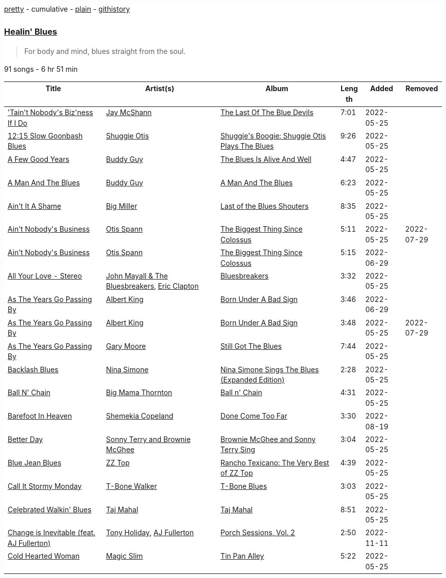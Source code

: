 [pretty](/playlists/pretty/37i9dQZF1DX1STMhgdmNBY.md) - cumulative - [plain](/playlists/plain/37i9dQZF1DX1STMhgdmNBY) - [githistory](https://github.githistory.xyz/mackorone/spotify-playlist-archive/blob/main/playlists/plain/37i9dQZF1DX1STMhgdmNBY)

### [Healin' Blues](https://open.spotify.com/playlist/37i9dQZF1DX1STMhgdmNBY)

> For body and mind, blues straight from the soul.

91 songs - 6 hr 51 min

| Title | Artist(s) | Album | Length | Added | Removed |
|---|---|---|---|---|---|
| ['Tain't Nobody's Biz'ness If I Do](https://open.spotify.com/track/6SVMrke6GfTo8VFWaDH8Yu) | [Jay McShann](https://open.spotify.com/artist/1qZnWtvzKVV0lJQZBapchU) | [The Last Of The Blue Devils](https://open.spotify.com/album/6uVMAymadbYSAusGSUnNqw) | 7:01 | 2022-05-25 |  |
| [12:15 Slow Goonbash Blues](https://open.spotify.com/track/4zy2Th0CDzOyNwbTODygmj) | [Shuggie Otis](https://open.spotify.com/artist/4YHtIE7FI8ITfekzzN5Jpl) | [Shuggie's Boogie: Shuggie Otis Plays The Blues](https://open.spotify.com/album/6WSeoiDc3zAjZVjFzMyLBC) | 9:26 | 2022-05-25 |  |
| [A Few Good Years](https://open.spotify.com/track/6MT9ikZ0SnOU48rBMReIAT) | [Buddy Guy](https://open.spotify.com/artist/2gCsNOpiBaMNh20jQ5prf0) | [The Blues Is Alive And Well](https://open.spotify.com/album/425gWaQU4t3KOvcM7z3VGk) | 4:47 | 2022-05-25 |  |
| [A Man And The Blues](https://open.spotify.com/track/5vbw9boDHRHLZiv90e2ZVx) | [Buddy Guy](https://open.spotify.com/artist/2gCsNOpiBaMNh20jQ5prf0) | [A Man And The Blues](https://open.spotify.com/album/3cx4CSrzwft7UVlsoZxbTZ) | 6:23 | 2022-05-25 |  |
| [Ain't It A Shame](https://open.spotify.com/track/58dG6XIMGNhFdH8GKSPCmL) | [Big Miller](https://open.spotify.com/artist/4c8m7LzbeEJdqVMfNAW2xn) | [Last of the Blues Shouters](https://open.spotify.com/album/3r0loF6keIGuDG7n6YQ1t0) | 8:35 | 2022-05-25 |  |
| [Ain't Nobody's Business](https://open.spotify.com/track/6wDGgiUZIpC7eCgrSoguie) | [Otis Spann](https://open.spotify.com/artist/0xeI9Z0Uhs8bYGBRpqq88X) | [The Biggest Thing Since Colossus](https://open.spotify.com/album/3c4ALOvwjqyHULa9T7jNqX) | 5:11 | 2022-05-25 | 2022-07-29 |
| [Ain't Nobody's Business](https://open.spotify.com/track/5AguTIx7t7HqEJHjlizHHs) | [Otis Spann](https://open.spotify.com/artist/0xeI9Z0Uhs8bYGBRpqq88X) | [The Biggest Thing Since Colossus](https://open.spotify.com/album/0JTpT75jTlXCJqAoCw1H4b) | 5:15 | 2022-06-29 |  |
| [All Your Love \- Stereo](https://open.spotify.com/track/1yKah8BCP3Vgq2tPBOLKL0) | [John Mayall & The Bluesbreakers](https://open.spotify.com/artist/2ScuQMRWThcifBRIvNDFDC), [Eric Clapton](https://open.spotify.com/artist/6PAt558ZEZl0DmdXlnjMgD) | [Bluesbreakers](https://open.spotify.com/album/4bSvzPMgzwvfqHAbcWG88o) | 3:32 | 2022-05-25 |  |
| [As The Years Go Passing By](https://open.spotify.com/track/71auWR3IZdhDv3M8RZsqIF) | [Albert King](https://open.spotify.com/artist/5aygfDCEaX5KTZOxSCpT9o) | [Born Under A Bad Sign](https://open.spotify.com/album/42WQ76qWDQmHlHvJa6Z3Uw) | 3:46 | 2022-06-29 |  |
| [As The Years Go Passing By](https://open.spotify.com/track/6QDzMajkYRpG6DCNeILr48) | [Albert King](https://open.spotify.com/artist/5aygfDCEaX5KTZOxSCpT9o) | [Born Under A Bad Sign](https://open.spotify.com/album/7EiLL71SlxHaYQrROg8BFa) | 3:48 | 2022-05-25 | 2022-07-29 |
| [As The Years Go Passing By](https://open.spotify.com/track/56UsciEGCYrmCTSI3veuvC) | [Gary Moore](https://open.spotify.com/artist/23wr9RJZg0PmYvVFyNkQ4j) | [Still Got The Blues](https://open.spotify.com/album/5yrouz3mmUWSsCufl1tLUJ) | 7:44 | 2022-05-25 |  |
| [Backlash Blues](https://open.spotify.com/track/2bdapwYVEGpGWxlx3iooAB) | [Nina Simone](https://open.spotify.com/artist/7G1GBhoKtEPnP86X2PvEYO) | [Nina Simone Sings The Blues \(Expanded Edition\)](https://open.spotify.com/album/12aKG91Tj6hJFOe90TzcX2) | 2:28 | 2022-05-25 |  |
| [Ball N' Chain](https://open.spotify.com/track/0D1S1rK4M8D3kJDFN50u0G) | [Big Mama Thornton](https://open.spotify.com/artist/6bR0cgMtkCVpm0I5yrDNzO) | [Ball n' Chain](https://open.spotify.com/album/6U60FpmscwzTJjc9gmZcKl) | 4:31 | 2022-05-25 |  |
| [Barefoot In Heaven](https://open.spotify.com/track/2YJWdK1kvJksztXC9wzwM1) | [Shemekia Copeland](https://open.spotify.com/artist/4CNjyWtO59j6Ih6S0n73ee) | [Done Come Too Far](https://open.spotify.com/album/3509A3ATMDnr5hYBji4RcV) | 3:30 | 2022-08-19 |  |
| [Better Day](https://open.spotify.com/track/4iSvnsxzZBte3qgstEd5qI) | [Sonny Terry and Brownie McGhee](https://open.spotify.com/artist/7GQR0UJuWkRH8TTrdmteEw) | [Brownie McGhee and Sonny Terry Sing](https://open.spotify.com/album/1bnGRRSXinuQPmeeQM7AIv) | 3:04 | 2022-05-25 |  |
| [Blue Jean Blues](https://open.spotify.com/track/2YRF157SH4KOtDlaVjHoaB) | [ZZ Top](https://open.spotify.com/artist/2AM4ilv6UzW0uMRuqKtDgN) | [Rancho Texicano: The Very Best of ZZ Top](https://open.spotify.com/album/6ti1HC6R2Op1enYiuCDf6k) | 4:39 | 2022-05-25 |  |
| [Call It Stormy Monday](https://open.spotify.com/track/1i7nQGgwloILcp6ZftH2Qa) | [T\-Bone Walker](https://open.spotify.com/artist/6nPKmEbQmR8jGZEm7ArOFX) | [T\-Bone Blues](https://open.spotify.com/album/1YPBXkcPa4KYio6Ziyp7d3) | 3:03 | 2022-05-25 |  |
| [Celebrated Walkin' Blues](https://open.spotify.com/track/4oNnxT1kVOAcAYkt8gxXAS) | [Taj Mahal](https://open.spotify.com/artist/1aTDTChWWyiJH3SEnYrdVp) | [Taj Mahal](https://open.spotify.com/album/0kEaFupzvrGdcczROS519i) | 8:51 | 2022-05-25 |  |
| [Change is Inevitable \(feat\. AJ Fullerton\)](https://open.spotify.com/track/1ch8BB3SZgCvJN1qWft4Et) | [Tony Holiday](https://open.spotify.com/artist/3D0wC1c48o3U0nsAcVPJLv), [AJ Fullerton](https://open.spotify.com/artist/6QvypbcfvYqd5WtYd06zGp) | [Porch Sessions, Vol\. 2](https://open.spotify.com/album/62fmTuO2waPpKrOGXk67AI) | 2:50 | 2022-11-11 |  |
| [Cold Hearted Woman](https://open.spotify.com/track/1WVh4LQBjRhooTIYmMpAu4) | [Magic Slim](https://open.spotify.com/artist/0uDA9BcTnKIPpNcZX6ZY3x) | [Tin Pan Alley](https://open.spotify.com/album/3zH6FQfxszWNSF4EYmgVhT) | 5:22 | 2022-05-25 |  |
